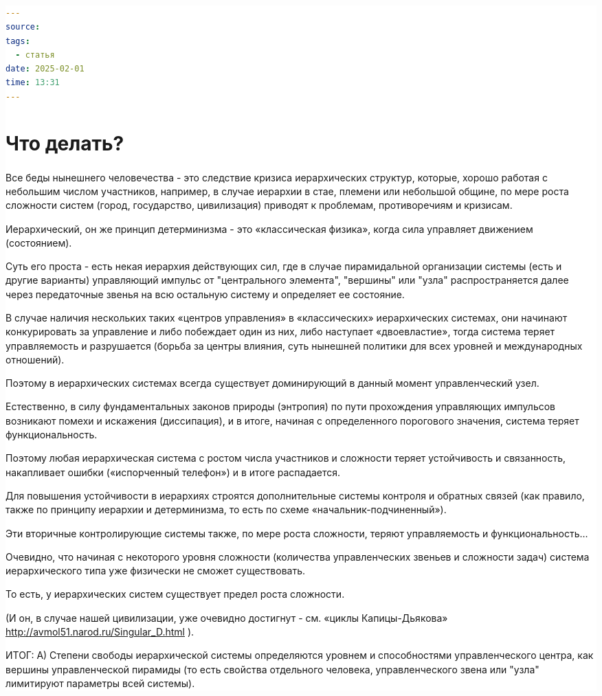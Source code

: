 ```yaml
---
source: 
tags:
  - статья
date: 2025-02-01
time: 13:31
---
```


# Что делать?

Все беды нынешнего человечества - это следствие кризиса иерархических структур, которые, хорошо работая с небольшим числом участников, например, в случае иерархии в стае, племени или небольшой общине, по мере роста сложности систем (город, государство, цивилизация) приводят к проблемам, противоречиям и кризисам.

Иерархический, он же принцип детерминизма - это «классическая физика», когда сила управляет движением (состоянием).

Суть его проста - есть некая иерархия действующих сил, где в случае пирамидальной организации системы (есть и другие варианты) управляющий импульс от "центрального элемента", "вершины" или "узла" распространяется далее через передаточные звенья на всю остальную систему и определяет ее состояние.

В случае наличия нескольких таких «центров управления» в «классических» иерархических системах, они начинают конкурировать за управление и либо побеждает один из них, либо наступает «двоевластие», тогда система теряет управляемость и разрушается (борьба за центры влияния, суть нынешней политики для всех уровней и международных отношений).

Поэтому в иерархических системах всегда существует доминирующий в данный момент управленческий узел.

Естественно, в силу фундаментальных законов природы (энтропия) по пути прохождения управляющих импульсов возникают помехи и искажения (диссипация), и в итоге, начиная с определенного порогового значения, система теряет функциональность.

Поэтому любая иерархическая система с ростом числа участников и сложности теряет устойчивость и связанность, накапливает ошибки («испорченный телефон») и в итоге распадается.

Для повышения устойчивости в иерархиях строятся дополнительные системы контроля и обратных связей (как правило, также по принципу иерархии и детерминизма, то есть по схеме «начальник-подчиненный»).

Эти вторичные контролирующие системы также, по мере роста сложности, теряют управляемость и функциональность...

Очевидно, что начиная с некоторого уровня сложности (количества управленческих звеньев и сложности задач) система иерархического типа уже физически не сможет существовать.

То есть, у иерархических систем существует предел роста сложности.

(И он, в случае нашей цивилизации, уже очевидно достигнут - см. «циклы Капицы-Дьякова» http://avmol51.narod.ru/Singular_D.html ).

 
ИТОГ:
А) Степени свободы иерархической системы определяются уровнем и способностями управленческого центра, как вершины управленческой пирамиды (то есть свойства отдельного человека, управленческого звена или "узла" лимитируют параметры всей системы).

